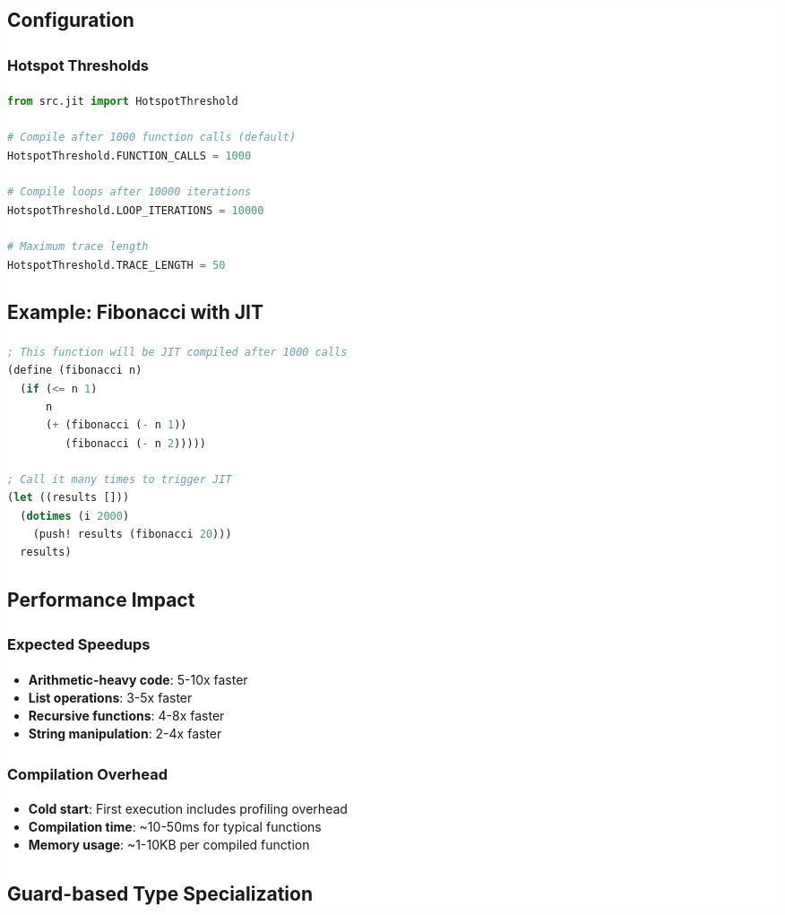 ## Configuration

### Hotspot Thresholds

```python
from src.jit import HotspotThreshold

# Compile after 1000 function calls (default)
HotspotThreshold.FUNCTION_CALLS = 1000

# Compile loops after 10000 iterations
HotspotThreshold.LOOP_ITERATIONS = 10000

# Maximum trace length
HotspotThreshold.TRACE_LENGTH = 50
```

## Example: Fibonacci with JIT

```lisp
; This function will be JIT compiled after 1000 calls
(define (fibonacci n)
  (if (<= n 1)
      n
      (+ (fibonacci (- n 1))
         (fibonacci (- n 2)))))

; Call it many times to trigger JIT
(let ((results []))
  (dotimes (i 2000)
    (push! results (fibonacci 20)))
  results)
```

## Performance Impact

### Expected Speedups

- **Arithmetic-heavy code**: 5-10x faster
- **List operations**: 3-5x faster  
- **Recursive functions**: 4-8x faster
- **String manipulation**: 2-4x faster

### Compilation Overhead

- **Cold start**: First execution includes profiling overhead
- **Compilation time**: ~10-50ms for typical functions
- **Memory usage**: ~1-10KB per compiled function

## Guard-based Type Specialization
